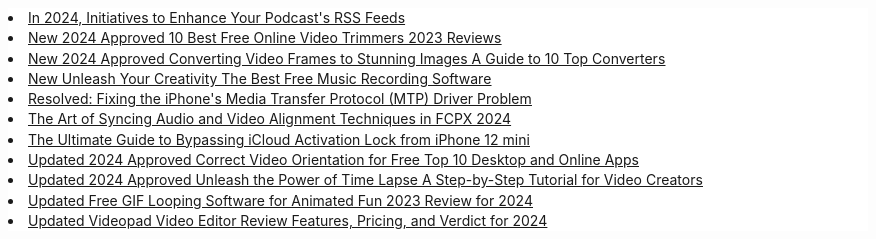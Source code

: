 <li><a href="https://some-knowledge.techidaily.com/in-2024-initiatives-to-enhance-your-podcasts-rss-feeds/"><u>In 2024, Initiatives to Enhance Your Podcast's RSS Feeds</u></a></li>
<li><a href="https://video-ai-editor.techidaily.com/new-2024-approved-10-best-free-online-video-trimmers-2023-reviews/"><u>New 2024 Approved 10 Best Free Online Video Trimmers 2023 Reviews</u></a></li>
<li><a href="https://video-ai-editor.techidaily.com/new-2024-approved-converting-video-frames-to-stunning-images-a-guide-to-10-top-converters/"><u>New 2024 Approved Converting Video Frames to Stunning Images A Guide to 10 Top Converters</u></a></li>
<li><a href="https://video-ai-editor.techidaily.com/new-unleash-your-creativity-the-best-free-music-recording-software/"><u>New Unleash Your Creativity The Best Free Music Recording Software</u></a></li>
<li><a href="https://driver-error.techidaily.com/resolved-fixing-the-iphones-media-transfer-protocol-mtp-driver-problem/"><u>Resolved: Fixing the iPhone's Media Transfer Protocol (MTP) Driver Problem</u></a></li>
<li><a href="https://video-ai-editor.techidaily.com/the-art-of-syncing-audio-and-video-alignment-techniques-in-fcpx-2024/"><u>The Art of Syncing Audio and Video Alignment Techniques in FCPX 2024</u></a></li>
<li><a href="https://activate-lock.techidaily.com/the-ultimate-guide-to-bypassing-icloud-activation-lock-from-iphone-12-mini-by-drfone-ios/"><u>The Ultimate Guide to Bypassing iCloud Activation Lock from iPhone 12 mini</u></a></li>
<li><a href="https://video-ai-editor.techidaily.com/updated-2024-approved-correct-video-orientation-for-free-top-10-desktop-and-online-apps/"><u>Updated 2024 Approved Correct Video Orientation for Free Top 10 Desktop and Online Apps</u></a></li>
<li><a href="https://video-ai-editor.techidaily.com/updated-2024-approved-unleash-the-power-of-time-lapse-a-step-by-step-tutorial-for-video-creators/"><u>Updated 2024 Approved Unleash the Power of Time Lapse A Step-by-Step Tutorial for Video Creators</u></a></li>
<li><a href="https://video-ai-editor.techidaily.com/updated-free-gif-looping-software-for-animated-fun-2023-review-for-2024/"><u>Updated Free GIF Looping Software for Animated Fun 2023 Review for 2024</u></a></li>
<li><a href="https://video-ai-editor.techidaily.com/updated-videopad-video-editor-review-features-pricing-and-verdict-for-2024/"><u>Updated Videopad Video Editor Review Features, Pricing, and Verdict for 2024</u></a></li>
</ul></div>

